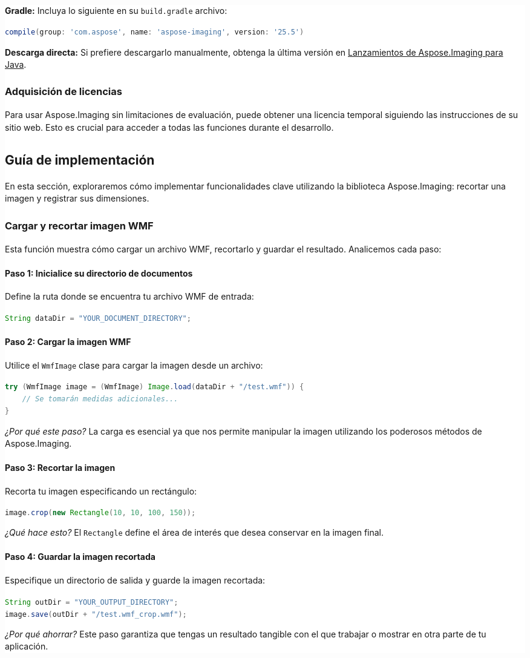 **Gradle:**
Incluya lo siguiente en su `build.gradle` archivo:
```gradle
compile(group: 'com.aspose', name: 'aspose-imaging', version: '25.5')
```

**Descarga directa:**
Si prefiere descargarlo manualmente, obtenga la última versión en [Lanzamientos de Aspose.Imaging para Java](https://releases.aspose.com/imaging/java/).

### Adquisición de licencias

Para usar Aspose.Imaging sin limitaciones de evaluación, puede obtener una licencia temporal siguiendo las instrucciones de su sitio web. Esto es crucial para acceder a todas las funciones durante el desarrollo.

## Guía de implementación

En esta sección, exploraremos cómo implementar funcionalidades clave utilizando la biblioteca Aspose.Imaging: recortar una imagen y registrar sus dimensiones.

### Cargar y recortar imagen WMF

Esta función muestra cómo cargar un archivo WMF, recortarlo y guardar el resultado. Analicemos cada paso:

#### Paso 1: Inicialice su directorio de documentos
Define la ruta donde se encuentra tu archivo WMF de entrada:
```java
String dataDir = "YOUR_DOCUMENT_DIRECTORY";
```

#### Paso 2: Cargar la imagen WMF
Utilice el `WmfImage` clase para cargar la imagen desde un archivo:
```java
try (WmfImage image = (WmfImage) Image.load(dataDir + "/test.wmf")) {
    // Se tomarán medidas adicionales...
}
```
*¿Por qué este paso?* La carga es esencial ya que nos permite manipular la imagen utilizando los poderosos métodos de Aspose.Imaging.

#### Paso 3: Recortar la imagen
Recorta tu imagen especificando un rectángulo:
```java
image.crop(new Rectangle(10, 10, 100, 150));
```
*¿Qué hace esto?* El `Rectangle` define el área de interés que desea conservar en la imagen final.

#### Paso 4: Guardar la imagen recortada
Especifique un directorio de salida y guarde la imagen recortada:
```java
String outDir = "YOUR_OUTPUT_DIRECTORY";
image.save(outDir + "/test.wmf_crop.wmf");
```
*¿Por qué ahorrar?* Este paso garantiza que tengas un resultado tangible con el que trabajar o mostrar en otra parte de tu aplicación.
